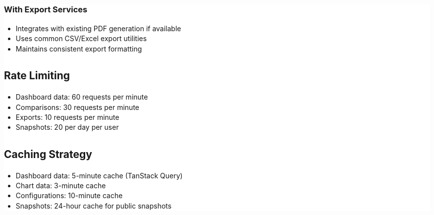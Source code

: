 ### With Export Services
- Integrates with existing PDF generation if available
- Uses common CSV/Excel export utilities
- Maintains consistent export formatting

## Rate Limiting

- Dashboard data: 60 requests per minute
- Comparisons: 30 requests per minute
- Exports: 10 requests per minute
- Snapshots: 20 per day per user

## Caching Strategy

- Dashboard data: 5-minute cache (TanStack Query)
- Chart data: 3-minute cache
- Configurations: 10-minute cache
- Snapshots: 24-hour cache for public snapshots